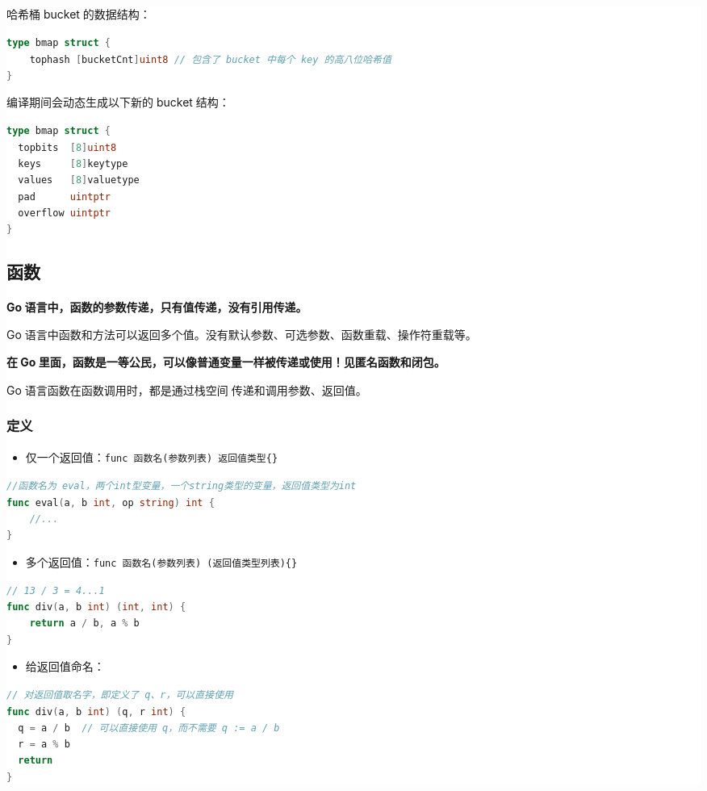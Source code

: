 
哈希桶 bucket 的数据结构：

```go
type bmap struct {
	tophash [bucketCnt]uint8 // 包含了 bucket 中每个 key 的高八位哈希值
}
```

编译期间会动态生成以下新的 bucket 结构：

```go
type bmap struct {
  topbits  [8]uint8
  keys     [8]keytype
  values   [8]valuetype
  pad      uintptr
  overflow uintptr
}
```

## 函数

**Go 语言中，函数的参数传递，只有值传递，没有引用传递。**

Go 语言中函数和方法可以返回多个值。没有默认参数、可选参数、函数重载、操作符重载等。

**在 Go 里面，函数是一等公民，可以像普通变量一样被传递或使用！见匿名函数和闭包。**

Go 语言函数在函数调用时，都是通过栈空间 传递和调用参数、返回值。

### 定义

- 仅一个返回值：`func 函数名(参数列表) 返回值类型{}`

```go
//函数名为 eval，两个int型变量，一个string类型的变量，返回值类型为int
func eval(a, b int, op string) int {
    //...
}
```

- 多个返回值：`func 函数名(参数列表) (返回值类型列表){}`

```go
// 13 / 3 = 4...1
func div(a, b int) (int, int) {
	return a / b, a % b
}
```

- 给返回值命名：

```go
// 对返回值取名字，即定义了 q、r，可以直接使用
func div(a, b int) (q, r int) {
  q = a / b  // 可以直接使用 q，而不需要 q := a / b
  r = a % b
  return
}
```
